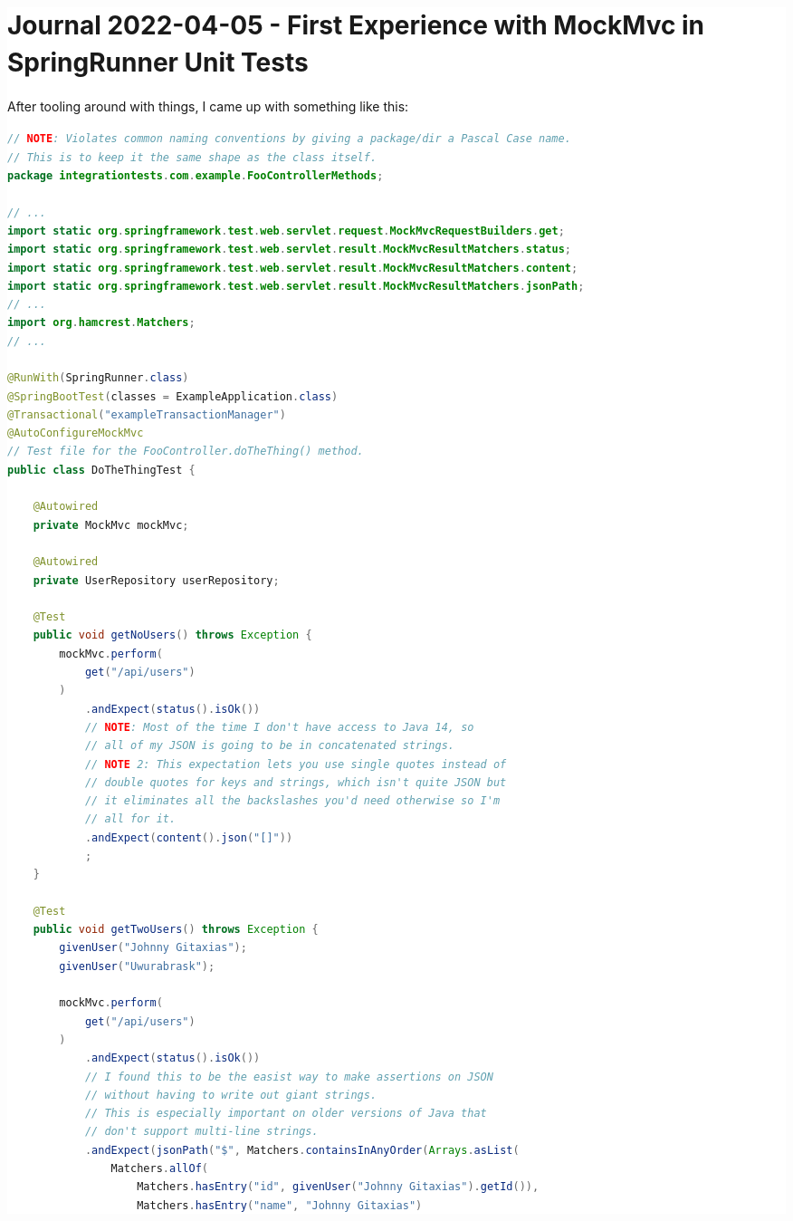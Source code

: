 Journal 2022-04-05 - First Experience with MockMvc in SpringRunner Unit Tests
=============================================================================

After tooling around with things, I came up with something like this:

```java
// NOTE: Violates common naming conventions by giving a package/dir a Pascal Case name.
// This is to keep it the same shape as the class itself.
package integrationtests.com.example.FooControllerMethods;

// ...
import static org.springframework.test.web.servlet.request.MockMvcRequestBuilders.get;
import static org.springframework.test.web.servlet.result.MockMvcResultMatchers.status;
import static org.springframework.test.web.servlet.result.MockMvcResultMatchers.content;
import static org.springframework.test.web.servlet.result.MockMvcResultMatchers.jsonPath;
// ...
import org.hamcrest.Matchers;
// ...

@RunWith(SpringRunner.class)
@SpringBootTest(classes = ExampleApplication.class)
@Transactional("exampleTransactionManager")
@AutoConfigureMockMvc
// Test file for the FooController.doTheThing() method.
public class DoTheThingTest {

    @Autowired
    private MockMvc mockMvc;

    @Autowired
    private UserRepository userRepository;

    @Test
    public void getNoUsers() throws Exception {
        mockMvc.perform(
            get("/api/users")
        )
            .andExpect(status().isOk())
            // NOTE: Most of the time I don't have access to Java 14, so
            // all of my JSON is going to be in concatenated strings.
            // NOTE 2: This expectation lets you use single quotes instead of
            // double quotes for keys and strings, which isn't quite JSON but
            // it eliminates all the backslashes you'd need otherwise so I'm
            // all for it.
            .andExpect(content().json("[]"))
            ;
    }

    @Test
    public void getTwoUsers() throws Exception {
        givenUser("Johnny Gitaxias");
        givenUser("Uwurabrask");

        mockMvc.perform(
            get("/api/users")
        )
            .andExpect(status().isOk())
            // I found this to be the easist way to make assertions on JSON
            // without having to write out giant strings.
            // This is especially important on older versions of Java that
            // don't support multi-line strings.
            .andExpect(jsonPath("$", Matchers.containsInAnyOrder(Arrays.asList(
                Matchers.allOf(
                    Matchers.hasEntry("id", givenUser("Johnny Gitaxias").getId()),
                    Matchers.hasEntry("name", "Johnny Gitaxias")
```